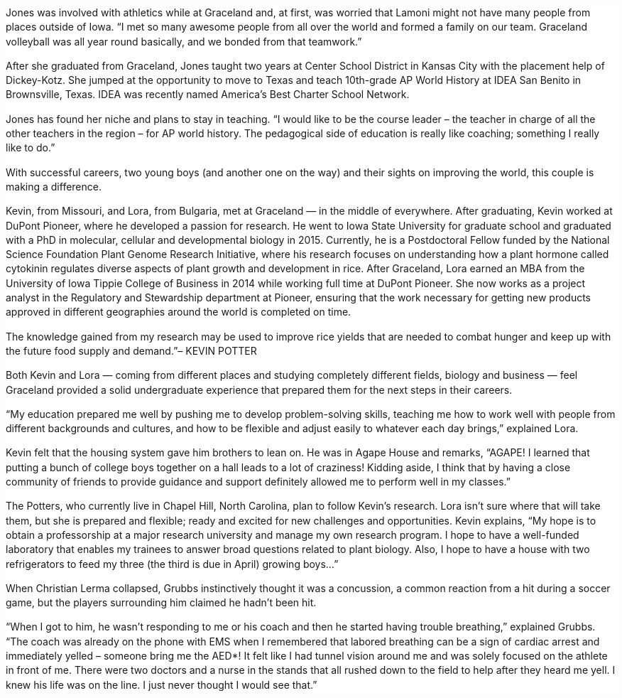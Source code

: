 Jones was involved with athletics while at Graceland and, at first, was worried that Lamoni might not have many people from places outside of Iowa. “I met so many awesome people from all over the world and formed a family on our team. Graceland volleyball was all year round basically, and we bonded from that teamwork.”

After she graduated from Graceland, Jones taught two years at Center School District in Kansas City with the placement help of Dickey-Kotz. She jumped at the opportunity to move to Texas and teach 10th-grade AP World History at IDEA San Benito in Brownsville, Texas. IDEA was recently named America’s Best Charter School Network.

Jones has found her niche and plans to stay in teaching. “I would like to be the course leader – the teacher in charge of all the other teachers in the region – for AP world history. The pedagogical side of education is really like coaching; something I really like to do.”

With successful careers, two young boys (and another one on the way) and their sights on improving the world, this couple is making a difference.

Kevin, from Missouri, and Lora, from Bulgaria, met at Graceland — in the middle of everywhere. After graduating, Kevin worked at DuPont Pioneer, where he developed a passion for research. He went to Iowa State University for graduate school and graduated with a PhD in molecular, cellular and developmental biology in 2015. Currently, he is a Postdoctoral Fellow funded by the National Science Foundation Plant Genome Research Initiative, where his research focuses on understanding how a plant hormone called cytokinin regulates diverse aspects of plant growth and development in rice. After Graceland, Lora earned an MBA from the University of Iowa Tippie College of Business in 2014 while working full time at DuPont Pioneer. She now works as a project analyst in the Regulatory and Stewardship department at Pioneer, ensuring that the work necessary for getting new products approved in different geographies around the world is completed on time.

The knowledge gained from my research may be used to improve rice yields that are needed to combat hunger and keep up with the future food supply and demand.”– KEVIN POTTER

Both Kevin and Lora — coming from different places and studying completely different fields, biology and business — feel Graceland provided a solid undergraduate experience that prepared them for the next steps in their careers.

“My education prepared me well by pushing me to develop problem-solving skills, teaching me how to work well with people from different backgrounds and cultures, and how to be flexible and adjust easily to whatever each day brings,” explained Lora.

Kevin felt that the housing system gave him brothers to lean on. He was in Agape House and remarks, “AGAPE! I learned that putting a bunch of college boys together on a hall leads to a lot of craziness! Kidding aside, I think that by having a close community of friends to provide guidance and support definitely allowed me to perform well in my classes.”

The Potters, who currently live in Chapel Hill, North Carolina, plan to follow Kevin’s research. Lora isn’t sure where that will take them, but she is prepared and flexible; ready and excited for new challenges and opportunities. Kevin explains, “My hope is to obtain a professorship at a major research university and manage my own research program. I hope to have a well-funded laboratory that enables my trainees to answer broad questions related to plant biology. Also, I hope to have a house with two refrigerators to feed my three (the third is due in April) growing boys…”

When Christian Lerma collapsed, Grubbs instinctively thought it was a concussion, a common reaction from a hit during a soccer game, but the players surrounding him claimed he hadn’t been hit.

“When I got to him, he wasn’t responding to me or his coach and then he started having trouble breathing,” explained Grubbs. “The coach was already on the phone with EMS when I remembered that labored breathing can be a sign of cardiac arrest and immediately yelled – someone bring me the AED*! It felt like I had tunnel vision around me and was solely focused on the athlete in front of me. There were two doctors and a nurse in the stands that all rushed down to the field to help after they heard me yell. I knew his life was on the line. I just never thought I would see that.”

